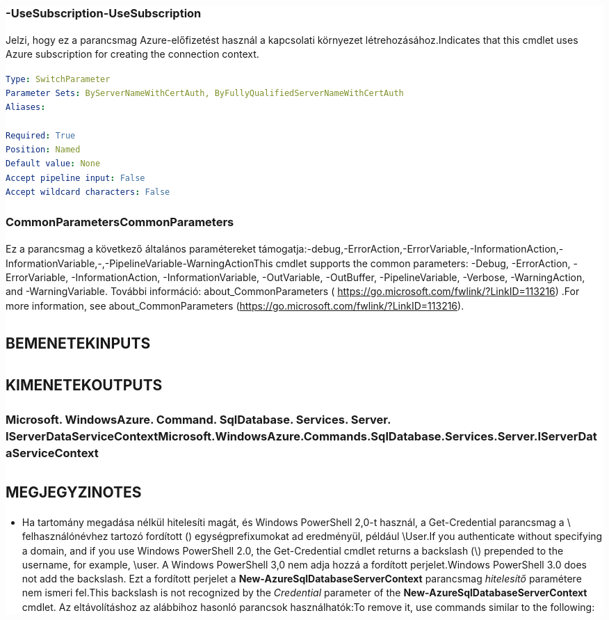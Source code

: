 ### <span data-ttu-id="e8700-148">-UseSubscription</span><span class="sxs-lookup"><span data-stu-id="e8700-148">-UseSubscription</span></span>
<span data-ttu-id="e8700-149">Jelzi, hogy ez a parancsmag Azure-előfizetést használ a kapcsolati környezet létrehozásához.</span><span class="sxs-lookup"><span data-stu-id="e8700-149">Indicates that this cmdlet uses Azure subscription for creating the connection context.</span></span>

```yaml
Type: SwitchParameter
Parameter Sets: ByServerNameWithCertAuth, ByFullyQualifiedServerNameWithCertAuth
Aliases: 

Required: True
Position: Named
Default value: None
Accept pipeline input: False
Accept wildcard characters: False
```

### <span data-ttu-id="e8700-150">CommonParameters</span><span class="sxs-lookup"><span data-stu-id="e8700-150">CommonParameters</span></span>
<span data-ttu-id="e8700-151">Ez a parancsmag a következő általános paramétereket támogatja:-debug,-ErrorAction,-ErrorVariable,-InformationAction,-InformationVariable,-,-PipelineVariable-WarningAction</span><span class="sxs-lookup"><span data-stu-id="e8700-151">This cmdlet supports the common parameters: -Debug, -ErrorAction, -ErrorVariable, -InformationAction, -InformationVariable, -OutVariable, -OutBuffer, -PipelineVariable, -Verbose, -WarningAction, and -WarningVariable.</span></span> <span data-ttu-id="e8700-152">További információ: about_CommonParameters ( https://go.microsoft.com/fwlink/?LinkID=113216) .</span><span class="sxs-lookup"><span data-stu-id="e8700-152">For more information, see about_CommonParameters (https://go.microsoft.com/fwlink/?LinkID=113216).</span></span>

## <span data-ttu-id="e8700-153">BEMENETEK</span><span class="sxs-lookup"><span data-stu-id="e8700-153">INPUTS</span></span>

## <span data-ttu-id="e8700-154">KIMENETEK</span><span class="sxs-lookup"><span data-stu-id="e8700-154">OUTPUTS</span></span>

### <span data-ttu-id="e8700-155">Microsoft. WindowsAzure. Command. SqlDatabase. Services. Server. IServerDataServiceContext</span><span class="sxs-lookup"><span data-stu-id="e8700-155">Microsoft.WindowsAzure.Commands.SqlDatabase.Services.Server.IServerDataServiceContext</span></span>

## <span data-ttu-id="e8700-156">MEGJEGYZI</span><span class="sxs-lookup"><span data-stu-id="e8700-156">NOTES</span></span>
* <span data-ttu-id="e8700-157">Ha tartomány megadása nélkül hitelesíti magát, és Windows PowerShell 2,0-t használ, a Get-Credential parancsmag a \\ felhasználónévhez tartozó fordított () egységprefixumokat ad eredményül, például \User.</span><span class="sxs-lookup"><span data-stu-id="e8700-157">If you authenticate without specifying a domain, and if you use Windows PowerShell 2.0, the Get-Credential cmdlet returns a backslash (\\) prepended to the username, for example, \user.</span></span> <span data-ttu-id="e8700-158">A Windows PowerShell 3,0 nem adja hozzá a fordított perjelet.</span><span class="sxs-lookup"><span data-stu-id="e8700-158">Windows PowerShell 3.0 does not add the backslash.</span></span> <span data-ttu-id="e8700-159">Ezt a fordított perjelet a **New-AzureSqlDatabaseServerContext** parancsmag *hitelesítő* paramétere nem ismeri fel.</span><span class="sxs-lookup"><span data-stu-id="e8700-159">This backslash is not recognized by the *Credential* parameter of the **New-AzureSqlDatabaseServerContext** cmdlet.</span></span> <span data-ttu-id="e8700-160">Az eltávolításhoz az alábbihoz hasonló parancsok használhatók:</span><span class="sxs-lookup"><span data-stu-id="e8700-160">To remove it, use commands similar to the following:</span></span>
